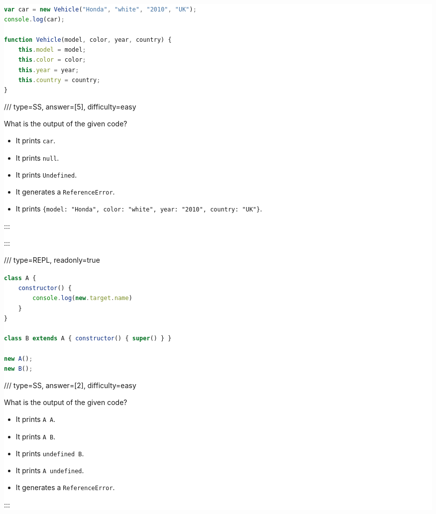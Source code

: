```javascript
var car = new Vehicle("Honda", "white", "2010", "UK");
console.log(car);

function Vehicle(model, color, year, country) {
    this.model = model;
    this.color = color;
    this.year = year;
    this.country = country;
}
```
/// type=SS, answer=[5], difficulty=easy

What is the output of the given code?

 - It prints `car`.

 - It prints `null`.

 - It prints `Undefined`.

 - It generates a `ReferenceError`.

 - It prints `{model: "Honda", color: "white", year: "2010", country: "UK"}`.

:::


:::

/// type=REPL, readonly=true

```javascript
class A {
    constructor() {
        console.log(new.target.name)
    }
}

class B extends A { constructor() { super() } }

new A();
new B();
```
/// type=SS, answer=[2], difficulty=easy

What is the output of the given code?

 - It prints `A A`.

 - It prints `A B`.

 - It prints `undefined B`.

 - It prints `A undefined`.

 - It generates a `ReferenceError`.

:::

